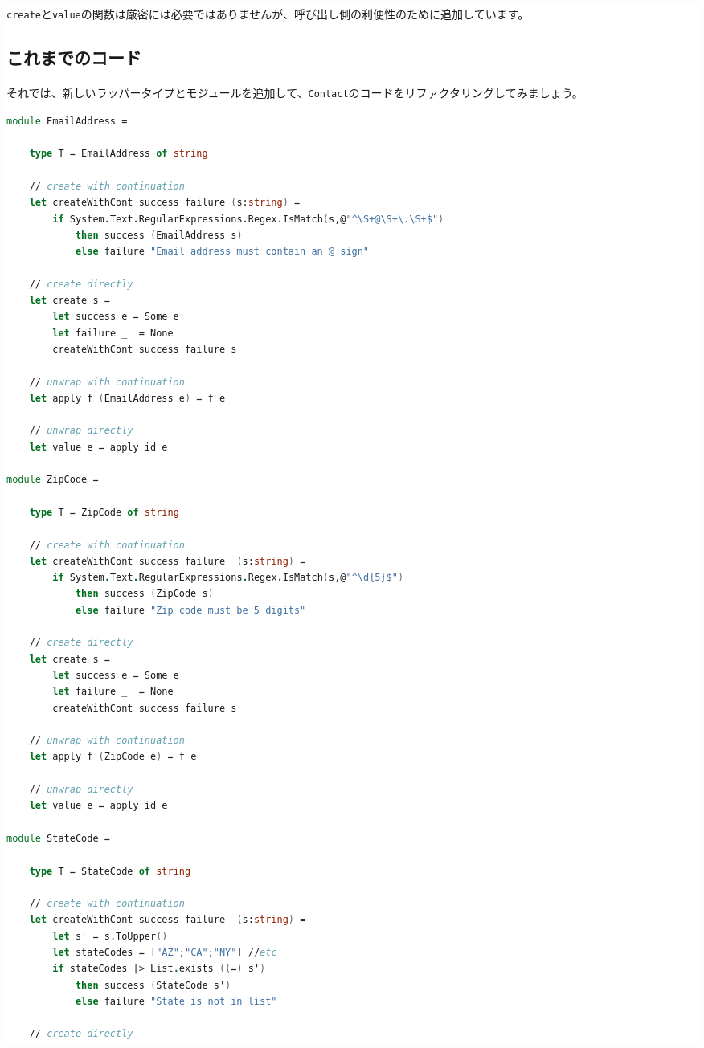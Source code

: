 `create`と`value`の関数は厳密には必要ではありませんが、呼び出し側の利便性のために追加しています。

## これまでのコード ###

それでは、新しいラッパータイプとモジュールを追加して、`Contact`のコードをリファクタリングしてみましょう。

```fsharp
module EmailAddress =

    type T = EmailAddress of string

    // create with continuation
    let createWithCont success failure (s:string) =
        if System.Text.RegularExpressions.Regex.IsMatch(s,@"^\S+@\S+\.\S+$")
            then success (EmailAddress s)
            else failure "Email address must contain an @ sign"

    // create directly
    let create s =
        let success e = Some e
        let failure _  = None
        createWithCont success failure s

    // unwrap with continuation
    let apply f (EmailAddress e) = f e

    // unwrap directly
    let value e = apply id e

module ZipCode =

    type T = ZipCode of string

    // create with continuation
    let createWithCont success failure  (s:string) =
        if System.Text.RegularExpressions.Regex.IsMatch(s,@"^\d{5}$")
            then success (ZipCode s)
            else failure "Zip code must be 5 digits"

    // create directly
    let create s =
        let success e = Some e
        let failure _  = None
        createWithCont success failure s

    // unwrap with continuation
    let apply f (ZipCode e) = f e

    // unwrap directly
    let value e = apply id e

module StateCode =

    type T = StateCode of string

    // create with continuation
    let createWithCont success failure  (s:string) =
        let s' = s.ToUpper()
        let stateCodes = ["AZ";"CA";"NY"] //etc
        if stateCodes |> List.exists ((=) s')
            then success (StateCode s')
            else failure "State is not in list"

    // create directly
```